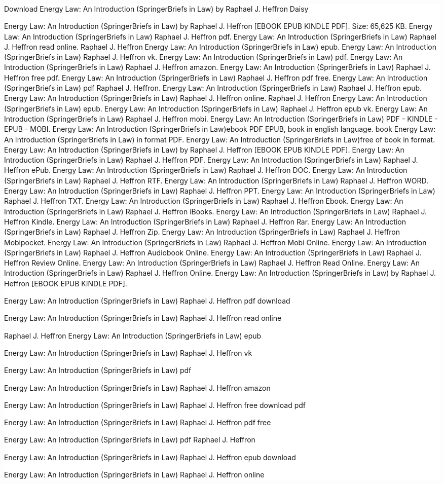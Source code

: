 Download Energy Law: An Introduction (SpringerBriefs in Law) by Raphael J. Heffron Daisy

Energy Law: An Introduction (SpringerBriefs in Law) by Raphael J. Heffron [EBOOK EPUB KINDLE PDF]. Size: 65,625 KB. Energy Law: An Introduction (SpringerBriefs in Law) Raphael J. Heffron pdf. Energy Law: An Introduction (SpringerBriefs in Law) Raphael J. Heffron read online. Raphael J. Heffron Energy Law: An Introduction (SpringerBriefs in Law) epub. Energy Law: An Introduction (SpringerBriefs in Law) Raphael J. Heffron vk. Energy Law: An Introduction (SpringerBriefs in Law) pdf. Energy Law: An Introduction (SpringerBriefs in Law) Raphael J. Heffron amazon. Energy Law: An Introduction (SpringerBriefs in Law) Raphael J. Heffron free pdf. Energy Law: An Introduction (SpringerBriefs in Law) Raphael J. Heffron pdf free. Energy Law: An Introduction (SpringerBriefs in Law) pdf Raphael J. Heffron. Energy Law: An Introduction (SpringerBriefs in Law) Raphael J. Heffron epub. Energy Law: An Introduction (SpringerBriefs in Law) Raphael J. Heffron online. Raphael J. Heffron Energy Law: An Introduction (SpringerBriefs in Law) epub. Energy Law: An Introduction (SpringerBriefs in Law) Raphael J. Heffron epub vk. Energy Law: An Introduction (SpringerBriefs in Law) Raphael J. Heffron mobi. Energy Law: An Introduction (SpringerBriefs in Law) PDF - KINDLE - EPUB - MOBI. Energy Law: An Introduction (SpringerBriefs in Law)ebook PDF EPUB, book in english language. book Energy Law: An Introduction (SpringerBriefs in Law) in format PDF. Energy Law: An Introduction (SpringerBriefs in Law)free of book in format. Energy Law: An Introduction (SpringerBriefs in Law) by Raphael J. Heffron [EBOOK EPUB KINDLE PDF]. Energy Law: An Introduction (SpringerBriefs in Law) Raphael J. Heffron PDF. Energy Law: An Introduction (SpringerBriefs in Law) Raphael J. Heffron ePub. Energy Law: An Introduction (SpringerBriefs in Law) Raphael J. Heffron DOC. Energy Law: An Introduction (SpringerBriefs in Law) Raphael J. Heffron RTF. Energy Law: An Introduction (SpringerBriefs in Law) Raphael J. Heffron WORD. Energy Law: An Introduction (SpringerBriefs in Law) Raphael J. Heffron PPT. Energy Law: An Introduction (SpringerBriefs in Law) Raphael J. Heffron TXT. Energy Law: An Introduction (SpringerBriefs in Law) Raphael J. Heffron Ebook. Energy Law: An Introduction (SpringerBriefs in Law) Raphael J. Heffron iBooks. Energy Law: An Introduction (SpringerBriefs in Law) Raphael J. Heffron Kindle. Energy Law: An Introduction (SpringerBriefs in Law) Raphael J. Heffron Rar. Energy Law: An Introduction (SpringerBriefs in Law) Raphael J. Heffron Zip. Energy Law: An Introduction (SpringerBriefs in Law) Raphael J. Heffron Mobipocket. Energy Law: An Introduction (SpringerBriefs in Law) Raphael J. Heffron Mobi Online. Energy Law: An Introduction (SpringerBriefs in Law) Raphael J. Heffron Audiobook Online. Energy Law: An Introduction (SpringerBriefs in Law) Raphael J. Heffron Review Online. Energy Law: An Introduction (SpringerBriefs in Law) Raphael J. Heffron Read Online. Energy Law: An Introduction (SpringerBriefs in Law) Raphael J. Heffron Online. Energy Law: An Introduction (SpringerBriefs in Law) by Raphael J. Heffron [EBOOK EPUB KINDLE PDF].

Energy Law: An Introduction (SpringerBriefs in Law) Raphael J. Heffron pdf download

Energy Law: An Introduction (SpringerBriefs in Law) Raphael J. Heffron read online

Raphael J. Heffron Energy Law: An Introduction (SpringerBriefs in Law) epub

Energy Law: An Introduction (SpringerBriefs in Law) Raphael J. Heffron vk

Energy Law: An Introduction (SpringerBriefs in Law) pdf

Energy Law: An Introduction (SpringerBriefs in Law) Raphael J. Heffron amazon

Energy Law: An Introduction (SpringerBriefs in Law) Raphael J. Heffron free download pdf

Energy Law: An Introduction (SpringerBriefs in Law) Raphael J. Heffron pdf free

Energy Law: An Introduction (SpringerBriefs in Law) pdf Raphael J. Heffron

Energy Law: An Introduction (SpringerBriefs in Law) Raphael J. Heffron epub download

Energy Law: An Introduction (SpringerBriefs in Law) Raphael J. Heffron online
